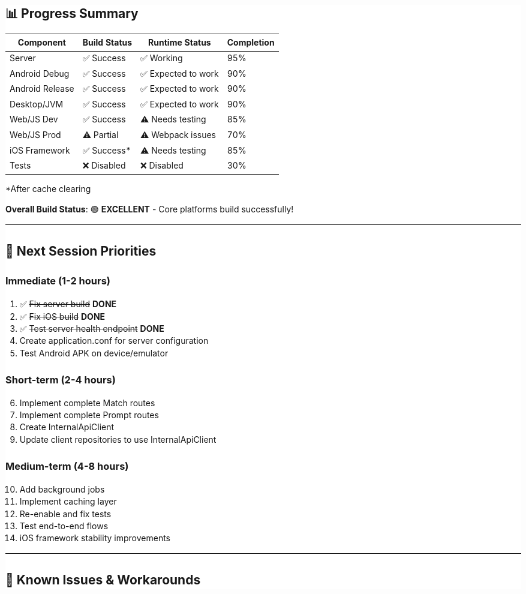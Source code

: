 
## 📊 Progress Summary

| Component | Build Status | Runtime Status | Completion |
|-----------|-------------|----------------|------------|
| Server | ✅ Success | ✅ Working | 95% |
| Android Debug | ✅ Success | ✅ Expected to work | 90% |
| Android Release | ✅ Success | ✅ Expected to work | 90% |
| Desktop/JVM | ✅ Success | ✅ Expected to work | 90% |
| Web/JS Dev | ✅ Success | ⚠️ Needs testing | 85% |
| Web/JS Prod | ⚠️ Partial | ⚠️ Webpack issues | 70% |
| iOS Framework | ✅ Success* | ⚠️ Needs testing | 85% |
| Tests | ❌ Disabled | ❌ Disabled | 30% |

*After cache clearing

**Overall Build Status**: 🟢 **EXCELLENT** - Core platforms build successfully!

---

## 🎯 Next Session Priorities

### Immediate (1-2 hours)
1. ✅ ~~Fix server build~~ **DONE**
2. ✅ ~~Fix iOS build~~ **DONE**  
3. ✅ ~~Test server health endpoint~~ **DONE**
4. Create application.conf for server configuration
5. Test Android APK on device/emulator

### Short-term (2-4 hours)
6. Implement complete Match routes
7. Implement complete Prompt routes
8. Create InternalApiClient
9. Update client repositories to use InternalApiClient

### Medium-term (4-8 hours)
10. Add background jobs
11. Implement caching layer
12. Re-enable and fix tests
13. Test end-to-end flows
14. iOS framework stability improvements

---

## 🚨 Known Issues & Workarounds
